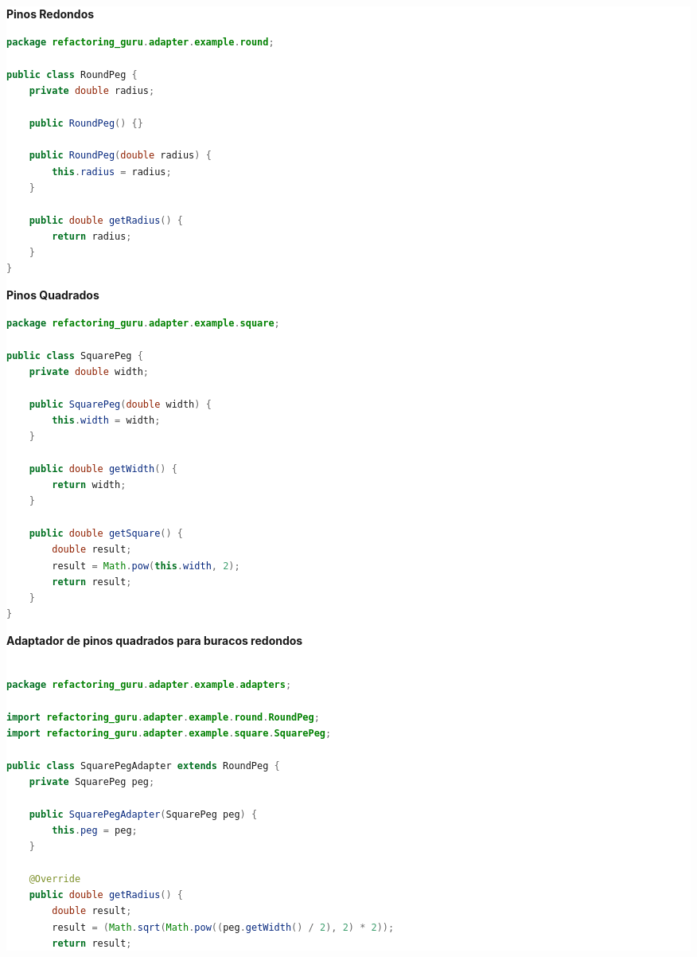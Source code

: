 **Pinos Redondos**

```java
package refactoring_guru.adapter.example.round;

public class RoundPeg {
    private double radius;

    public RoundPeg() {}

    public RoundPeg(double radius) {
        this.radius = radius;
    }

    public double getRadius() {
        return radius;
    }
}

```

**Pinos Quadrados**

```java
package refactoring_guru.adapter.example.square;

public class SquarePeg {
    private double width;

    public SquarePeg(double width) {
        this.width = width;
    }

    public double getWidth() {
        return width;
    }

    public double getSquare() {
        double result;
        result = Math.pow(this.width, 2);
        return result;
    }
}

```

**Adaptador de pinos quadrados para buracos redondos**

```java

package refactoring_guru.adapter.example.adapters;

import refactoring_guru.adapter.example.round.RoundPeg;
import refactoring_guru.adapter.example.square.SquarePeg;

public class SquarePegAdapter extends RoundPeg {
    private SquarePeg peg;

    public SquarePegAdapter(SquarePeg peg) {
        this.peg = peg;
    }

    @Override
    public double getRadius() {
        double result;
        result = (Math.sqrt(Math.pow((peg.getWidth() / 2), 2) * 2));
        return result;
```